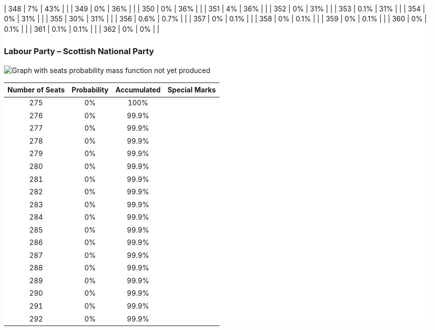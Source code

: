 | 348 | 7% | 43% |  |
| 349 | 0% | 36% |  |
| 350 | 0% | 36% |  |
| 351 | 4% | 36% |  |
| 352 | 0% | 31% |  |
| 353 | 0.1% | 31% |  |
| 354 | 0% | 31% |  |
| 355 | 30% | 31% |  |
| 356 | 0.6% | 0.7% |  |
| 357 | 0% | 0.1% |  |
| 358 | 0% | 0.1% |  |
| 359 | 0% | 0.1% |  |
| 360 | 0% | 0.1% |  |
| 361 | 0.1% | 0.1% |  |
| 362 | 0% | 0% |  |

### Labour Party – Scottish National Party

![Graph with seats probability mass function not yet produced](2018-02-12-KantarPublic-coalitions-seats-pmf-lab–snp.png "Seats Probability Mass Function")

| Number of Seats | Probability | Accumulated | Special Marks |
|:---------------:|:-----------:|:-----------:|:-------------:|
| 275 | 0% | 100% |  |
| 276 | 0% | 99.9% |  |
| 277 | 0% | 99.9% |  |
| 278 | 0% | 99.9% |  |
| 279 | 0% | 99.9% |  |
| 280 | 0% | 99.9% |  |
| 281 | 0% | 99.9% |  |
| 282 | 0% | 99.9% |  |
| 283 | 0% | 99.9% |  |
| 284 | 0% | 99.9% |  |
| 285 | 0% | 99.9% |  |
| 286 | 0% | 99.9% |  |
| 287 | 0% | 99.9% |  |
| 288 | 0% | 99.9% |  |
| 289 | 0% | 99.9% |  |
| 290 | 0% | 99.9% |  |
| 291 | 0% | 99.9% |  |
| 292 | 0% | 99.9% |  |